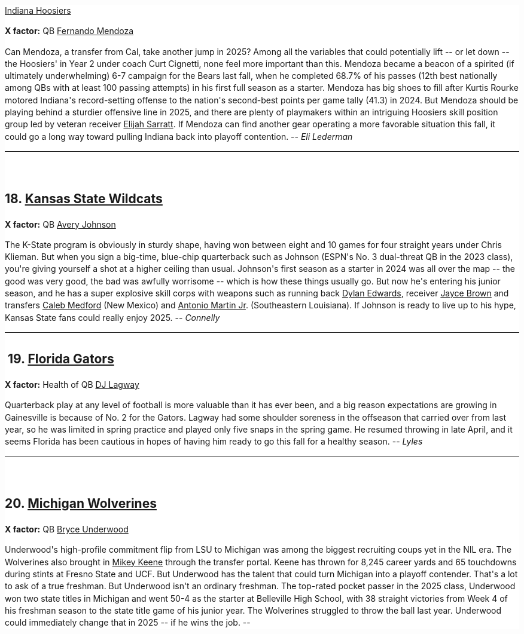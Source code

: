 <a data-clubhouse-guid="bd06efe1-3050-2356-37c1-4b3fef1c29be" href="https://www.espn.com/college-football/team/_/id/84/indiana-hoosiers">Indiana Hoosiers</a></h2><p><strong>X factor:</strong> QB <a data-player-guid="2d69f2b3-fc07-332b-bd84-8793a3a1b74a" href="https://www.espn.com/college-football/player/_/id/4837248/fernando-mendoza">Fernando Mendoza</a></p><p>Can Mendoza, a transfer from Cal, take another jump in 2025? Among all the variables that could potentially lift -- or let down -- the Hoosiers' in Year 2 under coach Curt Cignetti, none feel more important than this. Mendoza became a beacon of a spirited (if ultimately underwhelming) 6-7 campaign for the Bears last fall, when he completed 68.7% of his passes (12th best nationally among QBs with at least 100 passing attempts) in his first full season as a starter. Mendoza has big shoes to fill after Kurtis Rourke motored Indiana's record-setting offense to the nation's second-best points per game tally (41.3) in 2024. But Mendoza should be playing behind a sturdier offensive line in 2025, and there are plenty of playmakers within an intriguing Hoosiers skill position group led by veteran receiver <a data-player-guid="0e684a08-ee98-3fd7-95e3-6e0824b4fa21" href="https://www.espn.com/college-football/player/_/id/5088338/elijah-sarratt">Elijah Sarratt</a>. If Mendoza can find another gear operating a more favorable situation this fall, it could go a long way toward pulling Indiana back into playoff contention. -- <em>Eli Lederman</em></p><hr><p><img alt="" src="https://a.espncdn.com/combiner/i?img=/i/teamlogos/ncaa/500/2306.png&amp;h=60&amp;w=60" width="30"></p><h2>18. <a data-clubhouse-guid="b82ceb2c-b0bc-16f8-4cdb-d038df734db4" href="https://www.espn.com/college-football/team/_/id/2306/kansas-state-wildcats">Kansas State Wildcats</a></h2><p><strong>X factor:</strong> QB <a data-player-guid="bb9ae1fe-a30a-3b48-8fd6-126adad27251" href="https://www.espn.com/college-football/player/_/id/4870857/avery-johnson">Avery Johnson</a></p><p>The K-State program is obviously in sturdy shape, having won between eight and 10 games for four straight years under Chris Klieman. But when you sign a big-time, blue-chip quarterback such as Johnson (ESPN's No. 3 dual-threat QB in the 2023 class), you're giving yourself a shot at a higher ceiling than usual. Johnson's first season as a starter in 2024 was all over the map -- the good was very good, the bad was awfully worrisome -- which is how these things usually go. But now he's entering his junior season, and he has a super explosive skill corps with weapons such as running back <a data-player-guid="735239e6-fb20-33c8-aa87-1800680515fa" href="https://www.espn.com/college-football/player/_/id/4918414/dylan-edwards">Dylan Edwards</a>, receiver <a data-player-guid="4d535ba8-cdb9-38e0-8ef0-6d09dc2982ad" href="https://www.espn.com/college-football/player/_/id/5121334/jayce-brown">Jayce Brown</a> and transfers <a data-player-guid="e3deb0bd-1f8d-3b58-886b-7d9899e8dc19" href="https://www.espn.com/college-football/player/_/id/4433871/caleb-medford">Caleb Medford</a> (New Mexico) and <a data-player-guid="2576a210-17e7-34fb-a2d0-be15b92bd324" href="https://www.espn.com/college-football/player/_/id/4685436/antonio-martin-jr">Antonio Martin Jr</a>. (Southeastern Louisiana). If Johnson is ready to live up to his hype, Kansas State fans could really enjoy 2025. -- <em>Connelly</em></p><hr><h2><img alt="" src="https://a.espncdn.com/combiner/i?img=/i/teamlogos/ncaa/500/57.png&amp;h=60&amp;w=60" width="30"> 19. <a data-clubhouse-guid="fe74bfd9-c15e-7b3a-ab25-ff4e5636282e" href="https://www.espn.com/college-football/team/_/id/57/florida-gators">Florida Gators</a></h2><p><strong>X factor:</strong> Health of QB <a data-player-guid="68fc9ab0-4d92-3e82-a662-cb3863db85e4" href="https://www.espn.com/college-football/player/_/id/5079555/dj-lagway">DJ Lagway</a></p><p>Quarterback play at any level of football is more valuable than it has ever been, and a big reason expectations are growing in Gainesville is because of No. 2 for the Gators. Lagway had some shoulder soreness in the offseason that carried over from last year, so he was limited in spring practice and played only five snaps in the spring game. He resumed throwing in late April, and it seems Florida has been cautious in hopes of having him ready to go this fall for a healthy season. -- <em>Lyles</em></p><hr><p><img alt="" src="https://a.espncdn.com/combiner/i?img=/i/teamlogos/ncaa/500/130.png&amp;h=60&amp;w=60" width="30"></p><h2>20. <a data-clubhouse-guid="ea1660a4-aeb8-b9da-7d9f-fcd70d3a0162" href="https://www.espn.com/college-football/team/_/id/130/michigan-wolverines">Michigan Wolverines</a></h2><p><strong>X factor:</strong> QB <a href="https://www.espn.com/college-sports/football/recruiting/player/_/id/253546/bryce-underwood">Bryce Underwood</a></p><p>Underwood's high-profile commitment flip from LSU to Michigan was among the biggest recruiting coups yet in the NIL era. The Wolverines also brought in <a data-player-guid="16ff6e44-2116-313b-bdac-e3d64eb3efa5" href="https://www.espn.com/college-football/player/_/id/4597499/mikey-keene">Mikey Keene</a> through the transfer portal. Keene has thrown for 8,245 career yards and 65 touchdowns during stints at Fresno State and UCF. But Underwood has the talent that could turn Michigan into a playoff contender. That's a lot to ask of a true freshman. But Underwood isn't an ordinary freshman. The top-rated pocket passer in the 2025 class, Underwood won two state titles in Michigan and went 50-4 as the starter at Belleville High School, with 38 straight victories from Week 4 of his freshman season to the state title game of his junior year. The Wolverines struggled to throw the ball last year. Underwood could immediately change that in 2025 -- if he wins the job. --